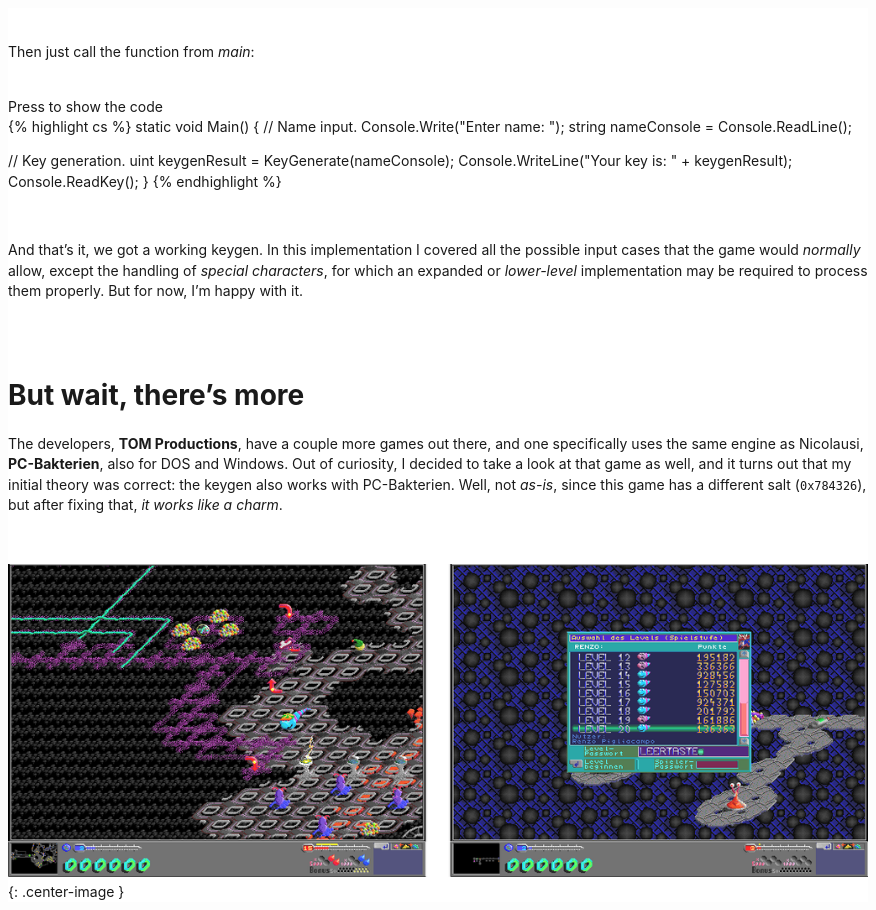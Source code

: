 <br>

Then just call the function from *main*:

<br>

<div id="code-4" class="collapsible-hide">Press to show the code</div>

<div id="code-4-data" class="content-hide" markdown="1">
{% highlight cs %}
static void Main() {
  // Name input.
  Console.Write("Enter name: ");
  string nameConsole = Console.ReadLine();

  // Key generation.
  uint keygenResult = KeyGenerate(nameConsole);
  Console.WriteLine("Your key is: " + keygenResult);
  Console.ReadKey();
}
{% endhighlight %}
</div>

<br>

And that’s it, we got a working keygen. In this implementation I covered all the possible input cases that the game would *normally* allow, except the handling of *special characters*, for which an expanded or *lower-level* implementation may be required to process them properly. But for now, I’m happy with it.

<br>

# But wait, there’s more
The developers, **TOM Productions**, have a couple more games out there, and one specifically uses the same engine as Nicolausi, **PC-Bakterien**, also for DOS and Windows. Out of curiosity, I decided to take a look at that game as well, and it turns out that my initial theory was correct: the keygen also works with PC-Bakterien. Well, not *as-is*, since this game has a different salt (`0x784326`), but after fixing that, *it works like a charm*.

<br>

![](/assets/images/posts/the-art-of-cracks-and-keygens-nicolausi/08.png){: .center-image }
